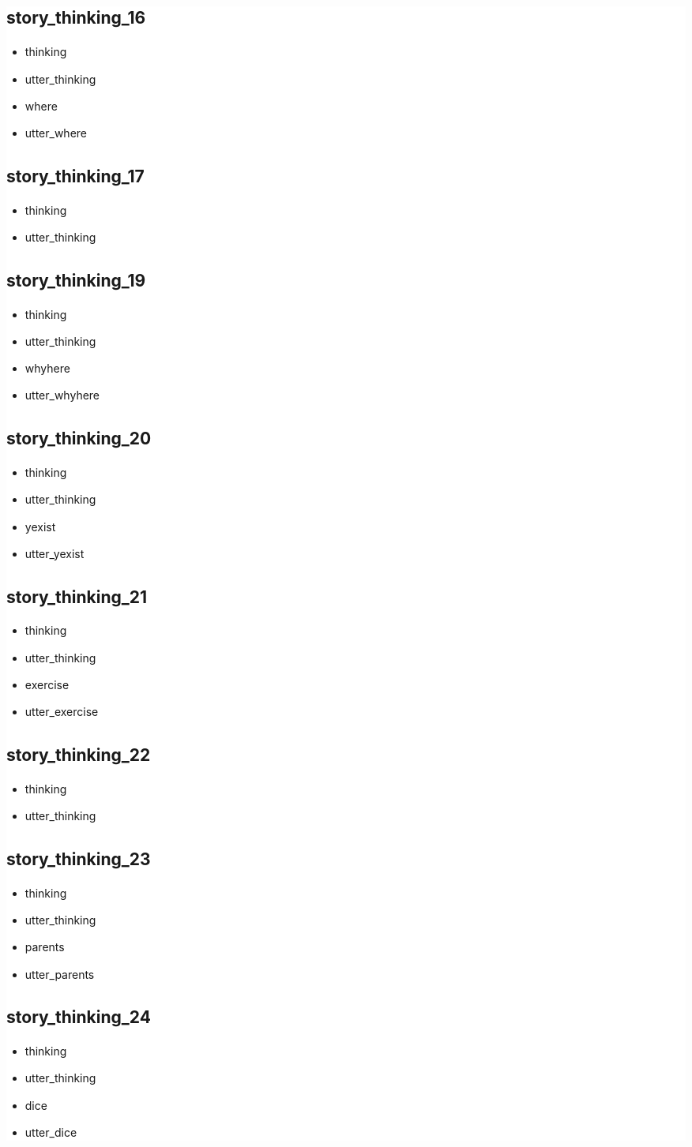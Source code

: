 ## story_thinking_16
* thinking
 - utter_thinking
* where
 - utter_where
 
## story_thinking_17
* thinking
 - utter_thinking


 
## story_thinking_19
* thinking
 - utter_thinking
* whyhere
 - utter_whyhere
 
## story_thinking_20
* thinking
 - utter_thinking
* yexist
 - utter_yexist
 
## story_thinking_21
* thinking
 - utter_thinking
* exercise
 - utter_exercise

## story_thinking_22
* thinking
 - utter_thinking

 

## story_thinking_23
* thinking
 - utter_thinking
* parents
 - utter_parents
 
## story_thinking_24
* thinking
 - utter_thinking
* dice
 - utter_dice
 
